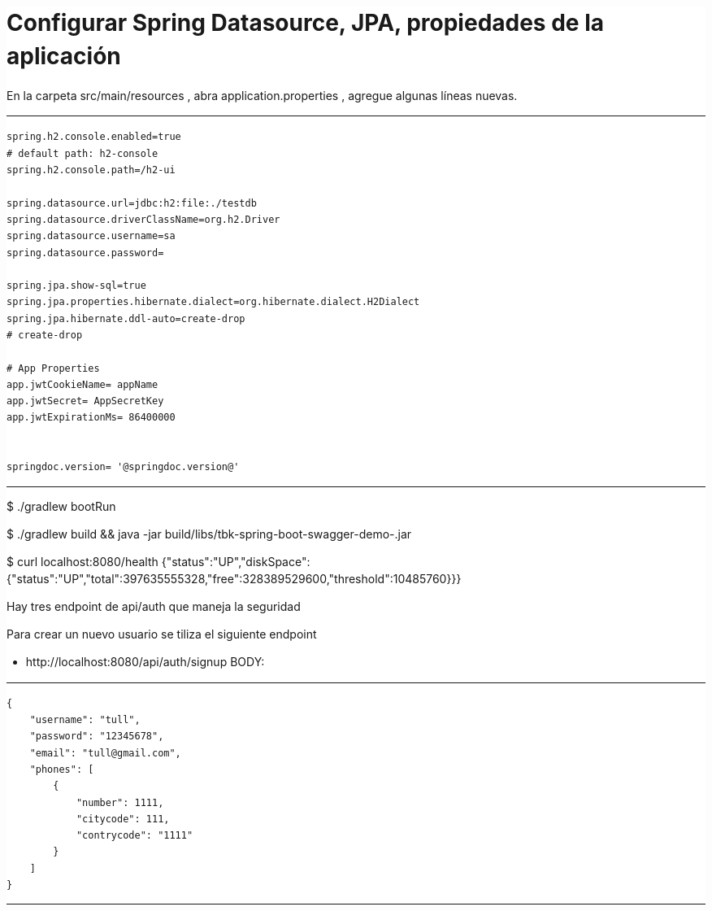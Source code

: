 # Configurar Spring Datasource, JPA, propiedades de la aplicación
En la carpeta src/main/resources , abra application.properties , agregue algunas líneas nuevas.

---
    spring.h2.console.enabled=true
    # default path: h2-console
    spring.h2.console.path=/h2-ui
    
    spring.datasource.url=jdbc:h2:file:./testdb
    spring.datasource.driverClassName=org.h2.Driver
    spring.datasource.username=sa
    spring.datasource.password=
    
    spring.jpa.show-sql=true
    spring.jpa.properties.hibernate.dialect=org.hibernate.dialect.H2Dialect
    spring.jpa.hibernate.ddl-auto=create-drop
    # create-drop
    
    # App Properties
    app.jwtCookieName= appName
    app.jwtSecret= AppSecretKey
    app.jwtExpirationMs= 86400000
    
    
    springdoc.version= '@springdoc.version@'
---    
    
$ ./gradlew bootRun

$ ./gradlew build && java -jar build/libs/tbk-spring-boot-swagger-demo-<version>.jar


$ curl localhost:8080/health
{"status":"UP","diskSpace":{"status":"UP","total":397635555328,"free":328389529600,"threshold":10485760}}}

Hay tres endpoint de api/auth que maneja la seguridad

Para crear un nuevo usuario se tiliza el siguiente endpoint
* http://localhost:8080/api/auth/signup
BODY:
---
    {
        "username": "tull",
        "password": "12345678",
        "email": "tull@gmail.com",
        "phones": [
            {
                "number": 1111,
                "citycode": 111,
                "contrycode": "1111"
            }
        ]
    }
---
